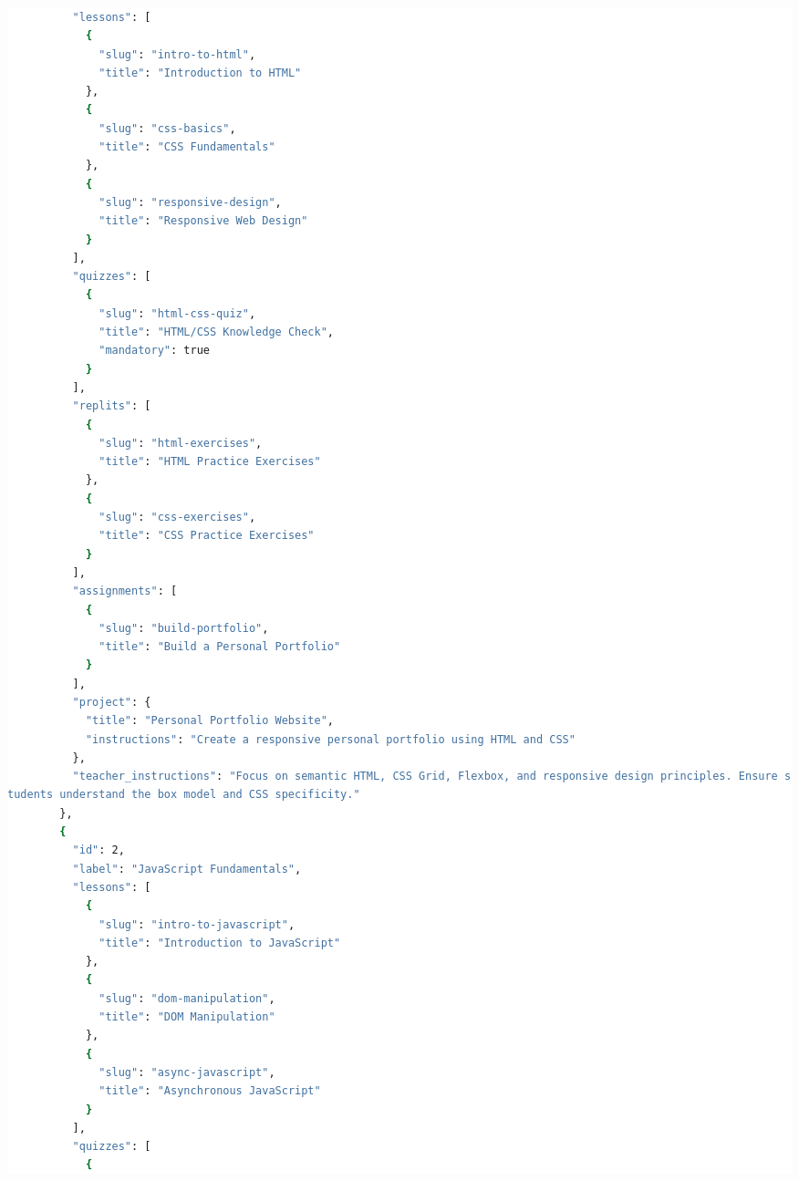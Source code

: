 ```bash
          "lessons": [
            {
              "slug": "intro-to-html",
              "title": "Introduction to HTML"
            },
            {
              "slug": "css-basics",
              "title": "CSS Fundamentals"
            },
            {
              "slug": "responsive-design",
              "title": "Responsive Web Design"
            }
          ],
          "quizzes": [
            {
              "slug": "html-css-quiz",
              "title": "HTML/CSS Knowledge Check",
              "mandatory": true
            }
          ],
          "replits": [
            {
              "slug": "html-exercises",
              "title": "HTML Practice Exercises"
            },
            {
              "slug": "css-exercises",
              "title": "CSS Practice Exercises"
            }
          ],
          "assignments": [
            {
              "slug": "build-portfolio",
              "title": "Build a Personal Portfolio"
            }
          ],
          "project": {
            "title": "Personal Portfolio Website",
            "instructions": "Create a responsive personal portfolio using HTML and CSS"
          },
          "teacher_instructions": "Focus on semantic HTML, CSS Grid, Flexbox, and responsive design principles. Ensure students understand the box model and CSS specificity."
        },
        {
          "id": 2,
          "label": "JavaScript Fundamentals",
          "lessons": [
            {
              "slug": "intro-to-javascript",
              "title": "Introduction to JavaScript"
            },
            {
              "slug": "dom-manipulation",
              "title": "DOM Manipulation"
            },
            {
              "slug": "async-javascript",
              "title": "Asynchronous JavaScript"
            }
          ],
          "quizzes": [
            {
```